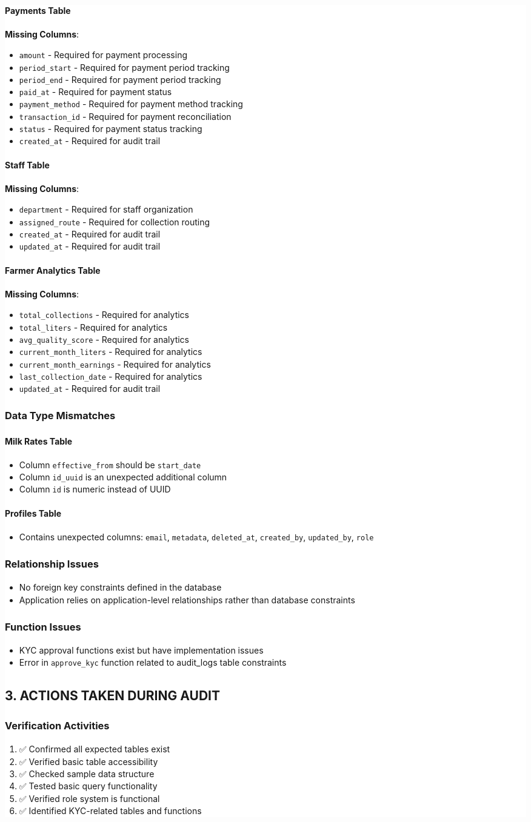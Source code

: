 #### Payments Table
**Missing Columns**:
- `amount` - Required for payment processing
- `period_start` - Required for payment period tracking
- `period_end` - Required for payment period tracking
- `paid_at` - Required for payment status
- `payment_method` - Required for payment method tracking
- `transaction_id` - Required for payment reconciliation
- `status` - Required for payment status tracking
- `created_at` - Required for audit trail

#### Staff Table
**Missing Columns**:
- `department` - Required for staff organization
- `assigned_route` - Required for collection routing
- `created_at` - Required for audit trail
- `updated_at` - Required for audit trail

#### Farmer Analytics Table
**Missing Columns**:
- `total_collections` - Required for analytics
- `total_liters` - Required for analytics
- `avg_quality_score` - Required for analytics
- `current_month_liters` - Required for analytics
- `current_month_earnings` - Required for analytics
- `last_collection_date` - Required for analytics
- `updated_at` - Required for audit trail

### Data Type Mismatches

#### Milk Rates Table
- Column `effective_from` should be `start_date`
- Column `id_uuid` is an unexpected additional column
- Column `id` is numeric instead of UUID

#### Profiles Table
- Contains unexpected columns: `email`, `metadata`, `deleted_at`, `created_by`, `updated_by`, `role`

### Relationship Issues
- No foreign key constraints defined in the database
- Application relies on application-level relationships rather than database constraints

### Function Issues
- KYC approval functions exist but have implementation issues
- Error in `approve_kyc` function related to audit_logs table constraints

## 3. ACTIONS TAKEN DURING AUDIT

### Verification Activities
1. ✅ Confirmed all expected tables exist
2. ✅ Verified basic table accessibility
3. ✅ Checked sample data structure
4. ✅ Tested basic query functionality
5. ✅ Verified role system is functional
6. ✅ Identified KYC-related tables and functions

